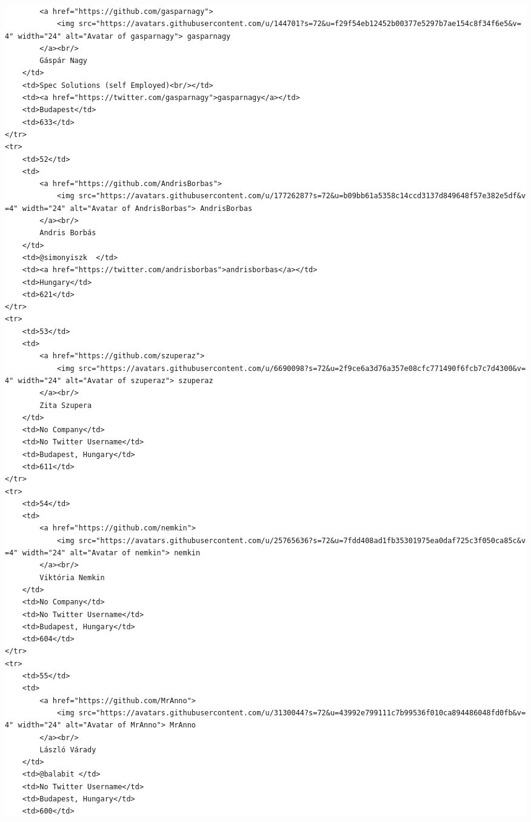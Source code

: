 			<a href="https://github.com/gasparnagy">
				<img src="https://avatars.githubusercontent.com/u/144701?s=72&u=f29f54eb12452b00377e5297b7ae154c8f34f6e5&v=4" width="24" alt="Avatar of gasparnagy"> gasparnagy
			</a><br/>
			Gáspár Nagy
		</td>
		<td>Spec Solutions (self Employed)<br/></td>
		<td><a href="https://twitter.com/gasparnagy">gasparnagy</a></td>
		<td>Budapest</td>
		<td>633</td>
	</tr>
	<tr>
		<td>52</td>
		<td>
			<a href="https://github.com/AndrisBorbas">
				<img src="https://avatars.githubusercontent.com/u/17726287?s=72&u=b09bb61a5358c14ccd3137d849648f57e382e5df&v=4" width="24" alt="Avatar of AndrisBorbas"> AndrisBorbas
			</a><br/>
			Andris Borbás
		</td>
		<td>@simonyiszk  </td>
		<td><a href="https://twitter.com/andrisborbas">andrisborbas</a></td>
		<td>Hungary</td>
		<td>621</td>
	</tr>
	<tr>
		<td>53</td>
		<td>
			<a href="https://github.com/szuperaz">
				<img src="https://avatars.githubusercontent.com/u/6690098?s=72&u=2f9ce6a3d76a357e08cfc771490f6fcb7c7d4300&v=4" width="24" alt="Avatar of szuperaz"> szuperaz
			</a><br/>
			Zita Szupera
		</td>
		<td>No Company</td>
		<td>No Twitter Username</td>
		<td>Budapest, Hungary</td>
		<td>611</td>
	</tr>
	<tr>
		<td>54</td>
		<td>
			<a href="https://github.com/nemkin">
				<img src="https://avatars.githubusercontent.com/u/25765636?s=72&u=7fdd408ad1fb35301975ea0daf725c3f050ca85c&v=4" width="24" alt="Avatar of nemkin"> nemkin
			</a><br/>
			Viktória Nemkin
		</td>
		<td>No Company</td>
		<td>No Twitter Username</td>
		<td>Budapest, Hungary</td>
		<td>604</td>
	</tr>
	<tr>
		<td>55</td>
		<td>
			<a href="https://github.com/MrAnno">
				<img src="https://avatars.githubusercontent.com/u/3130044?s=72&u=43992e799111c7b99536f010ca894486048fd0fb&v=4" width="24" alt="Avatar of MrAnno"> MrAnno
			</a><br/>
			László Várady
		</td>
		<td>@balabit </td>
		<td>No Twitter Username</td>
		<td>Budapest, Hungary</td>
		<td>600</td>